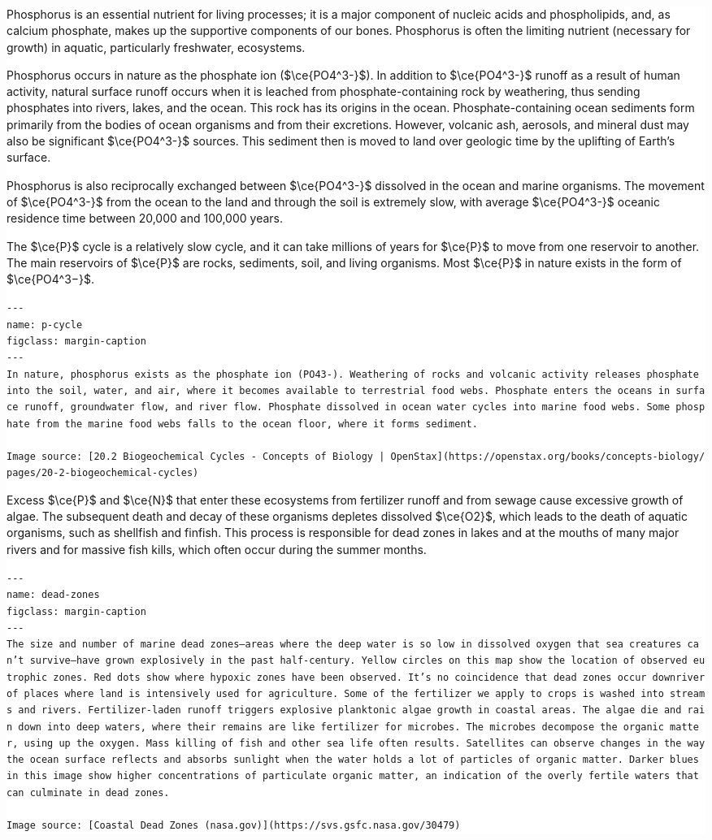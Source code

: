 Phosphorus is an essential nutrient for living processes; it is a major component of nucleic acids and phospholipids, and, as calcium phosphate, makes up the supportive components of our bones. Phosphorus is often the limiting nutrient (necessary for growth) in aquatic, particularly freshwater, ecosystems.

<div class="container">
<iframe src="https://www.youtube.com/embed/8Ia_KKj-UN0" 
frameborder="0" allowfullscreen class="video"></iframe>
</div>

Phosphorus occurs in nature as the phosphate ion ($\ce{PO4^3-}$). In addition to $\ce{PO4^3-}$ runoff as a result of human activity, natural surface runoff occurs when it is leached from phosphate-containing rock by weathering, thus sending phosphates into rivers, lakes, and the ocean. This rock has its origins in the ocean. Phosphate-containing ocean sediments form primarily from the bodies of ocean organisms and from their excretions. However, volcanic ash, aerosols, and mineral dust may also be significant $\ce{PO4^3-}$ sources. This sediment then is moved to land over geologic time by the uplifting of Earth’s surface. 

Phosphorus is also reciprocally exchanged between $\ce{PO4^3-}$ dissolved in the ocean and marine organisms. The movement of $\ce{PO4^3-}$ from the ocean to the land and through the soil is extremely slow, with average $\ce{PO4^3-}$ oceanic residence time between 20,000 and 100,000 years.

The $\ce{P}$ cycle is a relatively slow cycle, and it can take millions of years for $\ce{P}$ to move from one reservoir to another. The main reservoirs of $\ce{P}$ are rocks, sediments, soil, and living organisms. Most $\ce{P}$ in nature exists in the form of $\ce{PO4^3−}$.

```{figure} https://openstax.org/apps/archive/20230220.155442/resources/9562c1b0dad72fbb700154d03a689a5c00d2ddce
---
name: p-cycle
figclass: margin-caption
---
In nature, phosphorus exists as the phosphate ion (PO43-). Weathering of rocks and volcanic activity releases phosphate into the soil, water, and air, where it becomes available to terrestrial food webs. Phosphate enters the oceans in surface runoff, groundwater flow, and river flow. Phosphate dissolved in ocean water cycles into marine food webs. Some phosphate from the marine food webs falls to the ocean floor, where it forms sediment. 

Image source: [20.2 Biogeochemical Cycles - Concepts of Biology | OpenStax](https://openstax.org/books/concepts-biology/pages/20-2-biogeochemical-cycles)
```

Excess $\ce{P}$ and $\ce{N}$ that enter these ecosystems from fertilizer runoff and from sewage cause excessive growth of algae. The subsequent death and decay of these organisms depletes dissolved $\ce{O2}$, which leads to the death of aquatic organisms, such as shellfish and finfish. This process is responsible for dead zones in lakes and at the mouths of many major rivers and for massive fish kills, which often occur during the summer months.

```{figure} https://external-content.duckduckgo.com/iu/?u=http%3A%2F%2Fsvs.gsfc.nasa.gov%2Fvis%2Fa030000%2Fa030400%2Fa030479%2Fdead_zones_crops_particulate_carbon.png&f=1&nofb=1&ipt=c8b816c24b28dd7266ae900f0d7d7fb5fec0907bb2b849fe41d00c71be6e24ee&ipo=images
---
name: dead-zones
figclass: margin-caption
---
The size and number of marine dead zones—areas where the deep water is so low in dissolved oxygen that sea creatures can’t survive—have grown explosively in the past half-century. Yellow circles on this map show the location of observed eutrophic zones. Red dots show where hypoxic zones have been observed. It’s no coincidence that dead zones occur downriver of places where land is intensively used for agriculture. Some of the fertilizer we apply to crops is washed into streams and rivers. Fertilizer-laden runoff triggers explosive planktonic algae growth in coastal areas. The algae die and rain down into deep waters, where their remains are like fertilizer for microbes. The microbes decompose the organic matter, using up the oxygen. Mass killing of fish and other sea life often results. Satellites can observe changes in the way the ocean surface reflects and absorbs sunlight when the water holds a lot of particles of organic matter. Darker blues in this image show higher concentrations of particulate organic matter, an indication of the overly fertile waters that can culminate in dead zones.

Image source: [Coastal Dead Zones (nasa.gov)](https://svs.gsfc.nasa.gov/30479)
```
